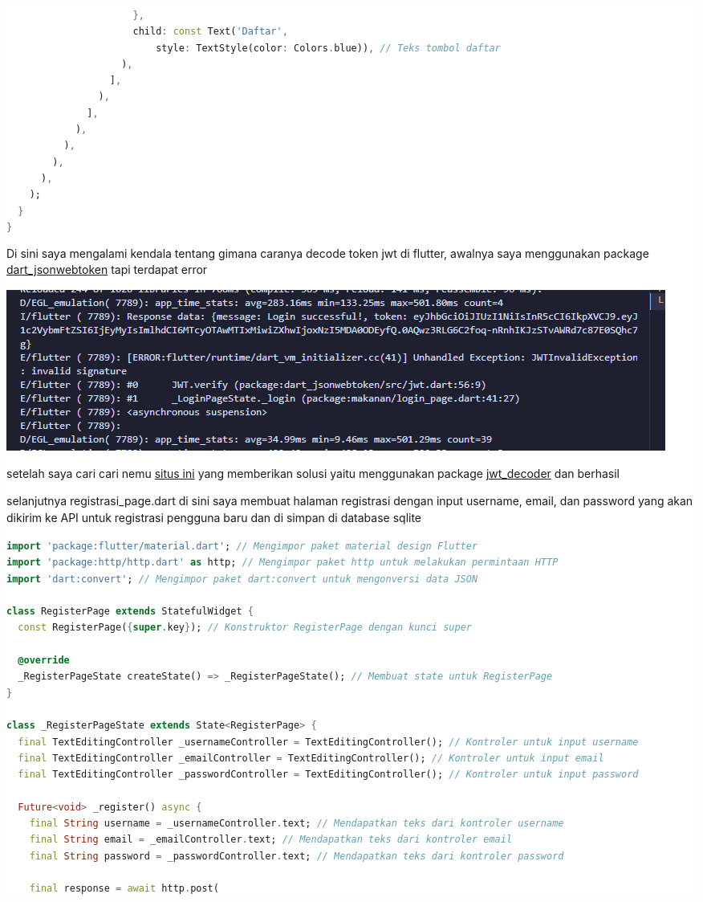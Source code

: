 ```dart
                      },
                      child: const Text('Daftar',
                          style: TextStyle(color: Colors.blue)), // Teks tombol daftar
                    ),
                  ],
                ),
              ],
            ),
          ),
        ),
      ),
    );
  }
}
```

Di sini saya mengalami kendala tentang gimana caranya decode token jwt di flutter, awalnya saya menggunakan package [dart_jsonwebtoken](https://pub.dev/packages/dart_jsonwebtoken) tapi terdapat error

![alt text](<image/Screenshot 2024-10-15 210729.png>)

setelah saya cari cari nemu [situs ini](https://medium.com/@hpatilabhi10/understanding-jwt-tokens-in-flutter-0dfd0f495715) yang memberikan solusi yaitu menggunakan package [jwt_decoder](https://pub.dev/packages/jwt_decoder) dan berhasil

selanjutnya registrasi_page.dart di sini saya membuat halaman registrasi dengan input username, email, dan password yang akan dikirim ke API untuk registrasi pengguna baru dan di simpan di database sqlite

```dart
import 'package:flutter/material.dart'; // Mengimpor paket material design Flutter
import 'package:http/http.dart' as http; // Mengimpor paket http untuk melakukan permintaan HTTP
import 'dart:convert'; // Mengimpor paket dart:convert untuk mengonversi data JSON

class RegisterPage extends StatefulWidget {
  const RegisterPage({super.key}); // Konstruktor RegisterPage dengan kunci super

  @override
  _RegisterPageState createState() => _RegisterPageState(); // Membuat state untuk RegisterPage
}

class _RegisterPageState extends State<RegisterPage> {
  final TextEditingController _usernameController = TextEditingController(); // Kontroler untuk input username
  final TextEditingController _emailController = TextEditingController(); // Kontroler untuk input email
  final TextEditingController _passwordController = TextEditingController(); // Kontroler untuk input password

  Future<void> _register() async {
    final String username = _usernameController.text; // Mendapatkan teks dari kontroler username
    final String email = _emailController.text; // Mendapatkan teks dari kontroler email
    final String password = _passwordController.text; // Mendapatkan teks dari kontroler password

    final response = await http.post(
```